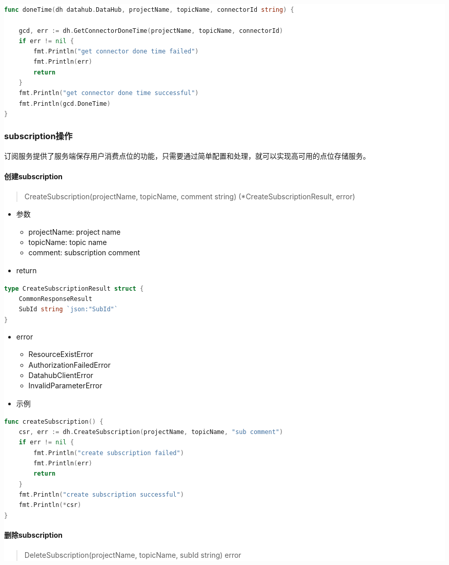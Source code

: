 ```go
func doneTime(dh datahub.DataHub, projectName, topicName, connectorId string) {

    gcd, err := dh.GetConnectorDoneTime(projectName, topicName, connectorId)
    if err != nil {
        fmt.Println("get connector done time failed")
        fmt.Println(err)
        return
    }
    fmt.Println("get connector done time successful")
    fmt.Println(gcd.DoneTime)
}
```

### subscription操作
订阅服务提供了服务端保存用户消费点位的功能，只需要通过简单配置和处理，就可以实现高可用的点位存储服务。
#### 创建subscription
> CreateSubscription(projectName, topicName, comment string) (*CreateSubscriptionResult, error)

- 参数
	- projectName: project name
	- topicName: topic name
	- comment: subscription comment

- return

```go
type CreateSubscriptionResult struct {
    CommonResponseResult
    SubId string `json:"SubId"`
}
 ```
 
- error 
	- ResourceExistError
	- AuthorizationFailedError
	- DatahubClientError
	- InvalidParameterError

- 示例

```go
func createSubscription() {
    csr, err := dh.CreateSubscription(projectName, topicName, "sub comment")
    if err != nil {
        fmt.Println("create subscription failed")
        fmt.Println(err)
        return
    }
    fmt.Println("create subscription successful")
    fmt.Println(*csr)
}
```

#### 删除subscription
> DeleteSubscription(projectName, topicName, subId string) error
